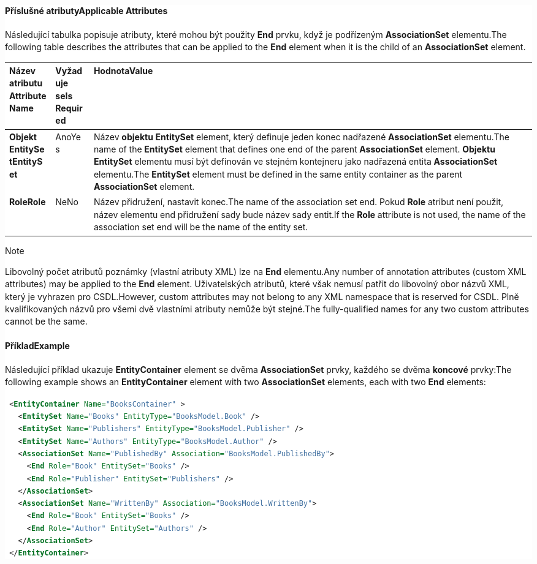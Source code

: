  

#### <a name="applicable-attributes"></a><span data-ttu-id="a0b10-367">Příslušné atributy</span><span class="sxs-lookup"><span data-stu-id="a0b10-367">Applicable Attributes</span></span>

<span data-ttu-id="a0b10-368">Následující tabulka popisuje atributy, které mohou být použity **End** prvku, když je podřízeným **AssociationSet** elementu.</span><span class="sxs-lookup"><span data-stu-id="a0b10-368">The following table describes the attributes that can be applied to the **End** element when it is the child of an **AssociationSet** element.</span></span>

| <span data-ttu-id="a0b10-369">Název atributu</span><span class="sxs-lookup"><span data-stu-id="a0b10-369">Attribute Name</span></span> | <span data-ttu-id="a0b10-370">Vyžaduje se</span><span class="sxs-lookup"><span data-stu-id="a0b10-370">Is Required</span></span> | <span data-ttu-id="a0b10-371">Hodnota</span><span class="sxs-lookup"><span data-stu-id="a0b10-371">Value</span></span>                                                                                                                                                                                                                 |
|:---------------|:------------|:----------------------------------------------------------------------------------------------------------------------------------------------------------------------------------------------------------------------|
| <span data-ttu-id="a0b10-372">**Objekt EntitySet**</span><span class="sxs-lookup"><span data-stu-id="a0b10-372">**EntitySet**</span></span>  | <span data-ttu-id="a0b10-373">Ano</span><span class="sxs-lookup"><span data-stu-id="a0b10-373">Yes</span></span>         | <span data-ttu-id="a0b10-374">Název **objektu EntitySet** element, který definuje jeden konec nadřazené **AssociationSet** elementu.</span><span class="sxs-lookup"><span data-stu-id="a0b10-374">The name of the **EntitySet** element that defines one end of the parent **AssociationSet** element.</span></span> <span data-ttu-id="a0b10-375">**Objektu EntitySet** elementu musí být definován ve stejném kontejneru jako nadřazená entita **AssociationSet** elementu.</span><span class="sxs-lookup"><span data-stu-id="a0b10-375">The **EntitySet** element must be defined in the same entity container as the parent **AssociationSet** element.</span></span> |
| <span data-ttu-id="a0b10-376">**Role**</span><span class="sxs-lookup"><span data-stu-id="a0b10-376">**Role**</span></span>       | <span data-ttu-id="a0b10-377">Ne</span><span class="sxs-lookup"><span data-stu-id="a0b10-377">No</span></span>          | <span data-ttu-id="a0b10-378">Název přidružení, nastavit konec.</span><span class="sxs-lookup"><span data-stu-id="a0b10-378">The name of the association set end.</span></span> <span data-ttu-id="a0b10-379">Pokud **Role** atribut není použit, název elementu end přidružení sady bude název sady entit.</span><span class="sxs-lookup"><span data-stu-id="a0b10-379">If the **Role** attribute is not used, the name of the association set end will be the name of the entity set.</span></span>                                                                   |

 

> [!NOTE]
> <span data-ttu-id="a0b10-380">Libovolný počet atributů poznámky (vlastní atributy XML) lze na **End** elementu.</span><span class="sxs-lookup"><span data-stu-id="a0b10-380">Any number of annotation attributes (custom XML attributes) may be applied to the **End** element.</span></span> <span data-ttu-id="a0b10-381">Uživatelských atributů, které však nemusí patřit do libovolný obor názvů XML, který je vyhrazen pro CSDL.</span><span class="sxs-lookup"><span data-stu-id="a0b10-381">However, custom attributes may not belong to any XML namespace that is reserved for CSDL.</span></span> <span data-ttu-id="a0b10-382">Plně kvalifikovaných názvů pro všemi dvě vlastními atributy nemůže být stejné.</span><span class="sxs-lookup"><span data-stu-id="a0b10-382">The fully-qualified names for any two custom attributes cannot be the same.</span></span>

 

#### <a name="example"></a><span data-ttu-id="a0b10-383">Příklad</span><span class="sxs-lookup"><span data-stu-id="a0b10-383">Example</span></span>

<span data-ttu-id="a0b10-384">Následující příklad ukazuje **EntityContainer** element se dvěma **AssociationSet** prvky, každého se dvěma **koncové** prvky:</span><span class="sxs-lookup"><span data-stu-id="a0b10-384">The following example shows an **EntityContainer** element with two **AssociationSet** elements, each with two **End** elements:</span></span>

``` xml
 <EntityContainer Name="BooksContainer" >
   <EntitySet Name="Books" EntityType="BooksModel.Book" />
   <EntitySet Name="Publishers" EntityType="BooksModel.Publisher" />
   <EntitySet Name="Authors" EntityType="BooksModel.Author" />
   <AssociationSet Name="PublishedBy" Association="BooksModel.PublishedBy">
     <End Role="Book" EntitySet="Books" />
     <End Role="Publisher" EntitySet="Publishers" />
   </AssociationSet>
   <AssociationSet Name="WrittenBy" Association="BooksModel.WrittenBy">
     <End Role="Book" EntitySet="Books" />
     <End Role="Author" EntitySet="Authors" />
   </AssociationSet>
 </EntityContainer>
```
 